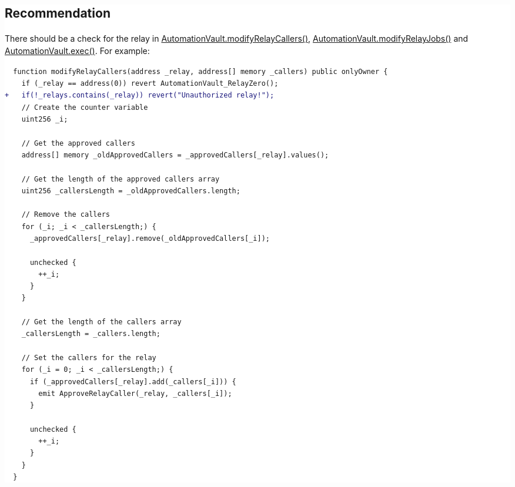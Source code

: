 ## Recommendation

There should be a check for the relay in [AutomationVault.modifyRelayCallers()](https://github.com/sherlock-audit/2024-04-xkeeper/blob/main/xkeeper-core/solidity/contracts/core/AutomationVault.sol#L283-L316), [AutomationVault.modifyRelayJobs()](https://github.com/sherlock-audit/2024-04-xkeeper/blob/main/xkeeper-core/solidity/contracts/core/AutomationVault.sol#L319-L394) and [AutomationVault.exec()](https://github.com/sherlock-audit/2024-04-xkeeper/blob/main/xkeeper-core/solidity/contracts/core/AutomationVault.sol#L397-L452). For example:

```diff
  function modifyRelayCallers(address _relay, address[] memory _callers) public onlyOwner {
    if (_relay == address(0)) revert AutomationVault_RelayZero();
+   if(!_relays.contains(_relay)) revert("Unauthorized relay!");
    // Create the counter variable
    uint256 _i;

    // Get the approved callers
    address[] memory _oldApprovedCallers = _approvedCallers[_relay].values();

    // Get the length of the approved callers array
    uint256 _callersLength = _oldApprovedCallers.length;

    // Remove the callers
    for (_i; _i < _callersLength;) {
      _approvedCallers[_relay].remove(_oldApprovedCallers[_i]);

      unchecked {
        ++_i;
      }
    }

    // Get the length of the callers array
    _callersLength = _callers.length;

    // Set the callers for the relay
    for (_i = 0; _i < _callersLength;) {
      if (_approvedCallers[_relay].add(_callers[_i])) {
        emit ApproveRelayCaller(_relay, _callers[_i]);
      }

      unchecked {
        ++_i;
      }
    }
  }
```